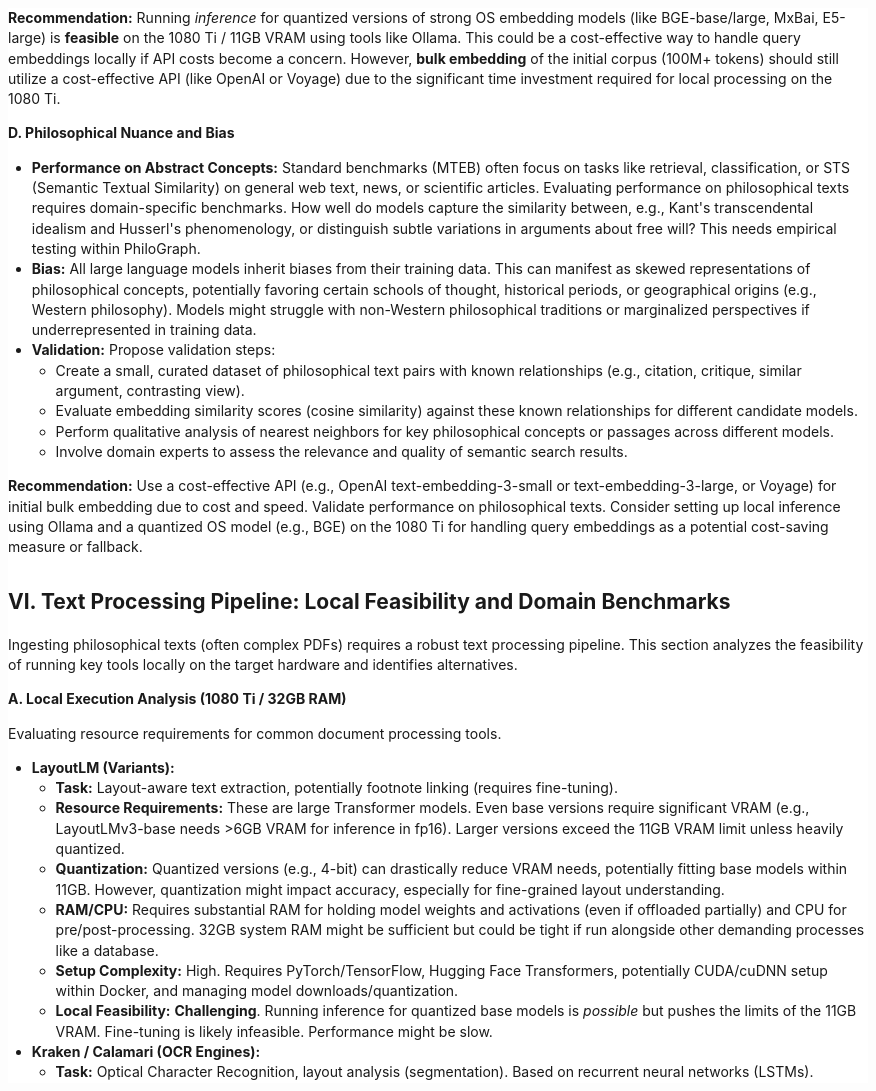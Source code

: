 **Recommendation:** Running *inference* for quantized versions of strong OS embedding models (like BGE-base/large, MxBai, E5-large) is **feasible** on the 1080 Ti / 11GB VRAM using tools like Ollama. This could be a cost-effective way to handle query embeddings locally if API costs become a concern. However, **bulk embedding** of the initial corpus (100M+ tokens) should still utilize a cost-effective API (like OpenAI or Voyage) due to the significant time investment required for local processing on the 1080 Ti.

**D. Philosophical Nuance and Bias**

* **Performance on Abstract Concepts:** Standard benchmarks (MTEB) often focus on tasks like retrieval, classification, or STS (Semantic Textual Similarity) on general web text, news, or scientific articles. Evaluating performance on philosophical texts requires domain-specific benchmarks. How well do models capture the similarity between, e.g., Kant's transcendental idealism and Husserl's phenomenology, or distinguish subtle variations in arguments about free will? This needs empirical testing within PhiloGraph.  
* **Bias:** All large language models inherit biases from their training data. This can manifest as skewed representations of philosophical concepts, potentially favoring certain schools of thought, historical periods, or geographical origins (e.g., Western philosophy). Models might struggle with non-Western philosophical traditions or marginalized perspectives if underrepresented in training data.  
* **Validation:** Propose validation steps:  
  * Create a small, curated dataset of philosophical text pairs with known relationships (e.g., citation, critique, similar argument, contrasting view).  
  * Evaluate embedding similarity scores (cosine similarity) against these known relationships for different candidate models.  
  * Perform qualitative analysis of nearest neighbors for key philosophical concepts or passages across different models.  
  * Involve domain experts to assess the relevance and quality of semantic search results.

**Recommendation:** Use a cost-effective API (e.g., OpenAI text-embedding-3-small or text-embedding-3-large, or Voyage) for initial bulk embedding due to cost and speed. Validate performance on philosophical texts. Consider setting up local inference using Ollama and a quantized OS model (e.g., BGE) on the 1080 Ti for handling query embeddings as a potential cost-saving measure or fallback.

## **VI. Text Processing Pipeline: Local Feasibility and Domain Benchmarks**

Ingesting philosophical texts (often complex PDFs) requires a robust text processing pipeline. This section analyzes the feasibility of running key tools locally on the target hardware and identifies alternatives.

**A. Local Execution Analysis (1080 Ti / 32GB RAM)**

Evaluating resource requirements for common document processing tools.

* **LayoutLM (Variants):**  
  * **Task:** Layout-aware text extraction, potentially footnote linking (requires fine-tuning).  
  * **Resource Requirements:** These are large Transformer models. Even base versions require significant VRAM (e.g., LayoutLMv3-base needs \>6GB VRAM for inference in fp16). Larger versions exceed the 11GB VRAM limit unless heavily quantized.  
  * **Quantization:** Quantized versions (e.g., 4-bit) can drastically reduce VRAM needs, potentially fitting base models within 11GB. However, quantization might impact accuracy, especially for fine-grained layout understanding.  
  * **RAM/CPU:** Requires substantial RAM for holding model weights and activations (even if offloaded partially) and CPU for pre/post-processing. 32GB system RAM might be sufficient but could be tight if run alongside other demanding processes like a database.  
  * **Setup Complexity:** High. Requires PyTorch/TensorFlow, Hugging Face Transformers, potentially CUDA/cuDNN setup within Docker, and managing model downloads/quantization.  
  * **Local Feasibility:** **Challenging**. Running inference for quantized base models is *possible* but pushes the limits of the 11GB VRAM. Fine-tuning is likely infeasible. Performance might be slow.  
* **Kraken / Calamari (OCR Engines):**  
  * **Task:** Optical Character Recognition, layout analysis (segmentation). Based on recurrent neural networks (LSTMs).  